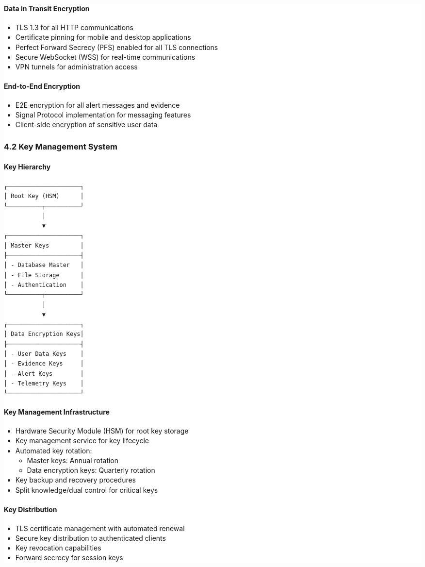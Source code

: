 #### Data in Transit Encryption
- TLS 1.3 for all HTTP communications
- Certificate pinning for mobile and desktop applications
- Perfect Forward Secrecy (PFS) enabled for all TLS connections
- Secure WebSocket (WSS) for real-time communications
- VPN tunnels for administration access

#### End-to-End Encryption
- E2E encryption for all alert messages and evidence
- Signal Protocol implementation for messaging features
- Client-side encryption of sensitive user data

### 4.2 Key Management System

#### Key Hierarchy
```
┌─────────────────────┐
│ Root Key (HSM)      │
└──────────┬──────────┘
           │
           ▼
┌─────────────────────┐
│ Master Keys         │
├─────────────────────┤
│ - Database Master   │
│ - File Storage      │
│ - Authentication    │
└──────────┬──────────┘
           │
           ▼
┌─────────────────────┐
│ Data Encryption Keys│
├─────────────────────┤
│ - User Data Keys    │
│ - Evidence Keys     │
│ - Alert Keys        │
│ - Telemetry Keys    │
└─────────────────────┘
```

#### Key Management Infrastructure
- Hardware Security Module (HSM) for root key storage
- Key management service for key lifecycle
- Automated key rotation:
  - Master keys: Annual rotation
  - Data encryption keys: Quarterly rotation
- Key backup and recovery procedures
- Split knowledge/dual control for critical keys

#### Key Distribution
- TLS certificate management with automated renewal
- Secure key distribution to authenticated clients
- Key revocation capabilities
- Forward secrecy for session keys
